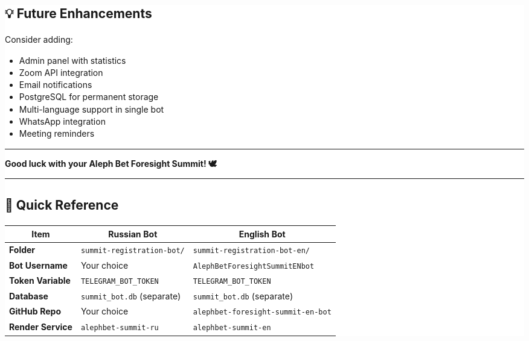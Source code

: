 
## 💡 Future Enhancements

Consider adding:
- Admin panel with statistics
- Zoom API integration
- Email notifications
- PostgreSQL for permanent storage
- Multi-language support in single bot
- WhatsApp integration
- Meeting reminders

---

**Good luck with your Aleph Bet Foresight Summit! 🕊️**

---

## 🔑 Quick Reference

| Item | Russian Bot | English Bot |
|------|------------|-------------|
| **Folder** | `summit-registration-bot/` | `summit-registration-bot-en/` |
| **Bot Username** | Your choice | `AlephBetForesightSummitENbot` |
| **Token Variable** | `TELEGRAM_BOT_TOKEN` | `TELEGRAM_BOT_TOKEN` |
| **Database** | `summit_bot.db` (separate) | `summit_bot.db` (separate) |
| **GitHub Repo** | Your choice | `alephbet-foresight-summit-en-bot` |
| **Render Service** | `alephbet-summit-ru` | `alephbet-summit-en` |
